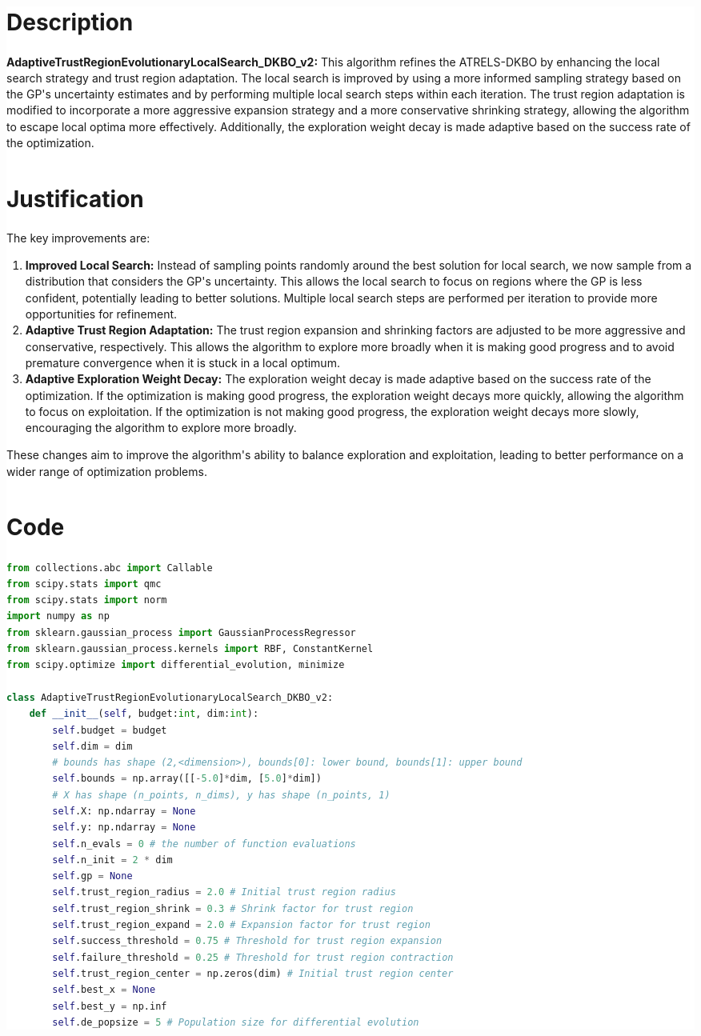 # Description
**AdaptiveTrustRegionEvolutionaryLocalSearch_DKBO_v2:** This algorithm refines the ATRELS-DKBO by enhancing the local search strategy and trust region adaptation. The local search is improved by using a more informed sampling strategy based on the GP's uncertainty estimates and by performing multiple local search steps within each iteration. The trust region adaptation is modified to incorporate a more aggressive expansion strategy and a more conservative shrinking strategy, allowing the algorithm to escape local optima more effectively. Additionally, the exploration weight decay is made adaptive based on the success rate of the optimization.

# Justification
The key improvements are:

1.  **Improved Local Search:** Instead of sampling points randomly around the best solution for local search, we now sample from a distribution that considers the GP's uncertainty. This allows the local search to focus on regions where the GP is less confident, potentially leading to better solutions. Multiple local search steps are performed per iteration to provide more opportunities for refinement.
2.  **Adaptive Trust Region Adaptation:** The trust region expansion and shrinking factors are adjusted to be more aggressive and conservative, respectively. This allows the algorithm to explore more broadly when it is making good progress and to avoid premature convergence when it is stuck in a local optimum.
3.  **Adaptive Exploration Weight Decay:** The exploration weight decay is made adaptive based on the success rate of the optimization. If the optimization is making good progress, the exploration weight decays more quickly, allowing the algorithm to focus on exploitation. If the optimization is not making good progress, the exploration weight decays more slowly, encouraging the algorithm to explore more broadly.

These changes aim to improve the algorithm's ability to balance exploration and exploitation, leading to better performance on a wider range of optimization problems.

# Code
```python
from collections.abc import Callable
from scipy.stats import qmc
from scipy.stats import norm
import numpy as np
from sklearn.gaussian_process import GaussianProcessRegressor
from sklearn.gaussian_process.kernels import RBF, ConstantKernel
from scipy.optimize import differential_evolution, minimize

class AdaptiveTrustRegionEvolutionaryLocalSearch_DKBO_v2:
    def __init__(self, budget:int, dim:int):
        self.budget = budget
        self.dim = dim
        # bounds has shape (2,<dimension>), bounds[0]: lower bound, bounds[1]: upper bound
        self.bounds = np.array([[-5.0]*dim, [5.0]*dim])
        # X has shape (n_points, n_dims), y has shape (n_points, 1)
        self.X: np.ndarray = None
        self.y: np.ndarray = None
        self.n_evals = 0 # the number of function evaluations
        self.n_init = 2 * dim
        self.gp = None
        self.trust_region_radius = 2.0 # Initial trust region radius
        self.trust_region_shrink = 0.3 # Shrink factor for trust region
        self.trust_region_expand = 2.0 # Expansion factor for trust region
        self.success_threshold = 0.75 # Threshold for trust region expansion
        self.failure_threshold = 0.25 # Threshold for trust region contraction
        self.trust_region_center = np.zeros(dim) # Initial trust region center
        self.best_x = None
        self.best_y = np.inf
        self.de_popsize = 5 # Population size for differential evolution
```